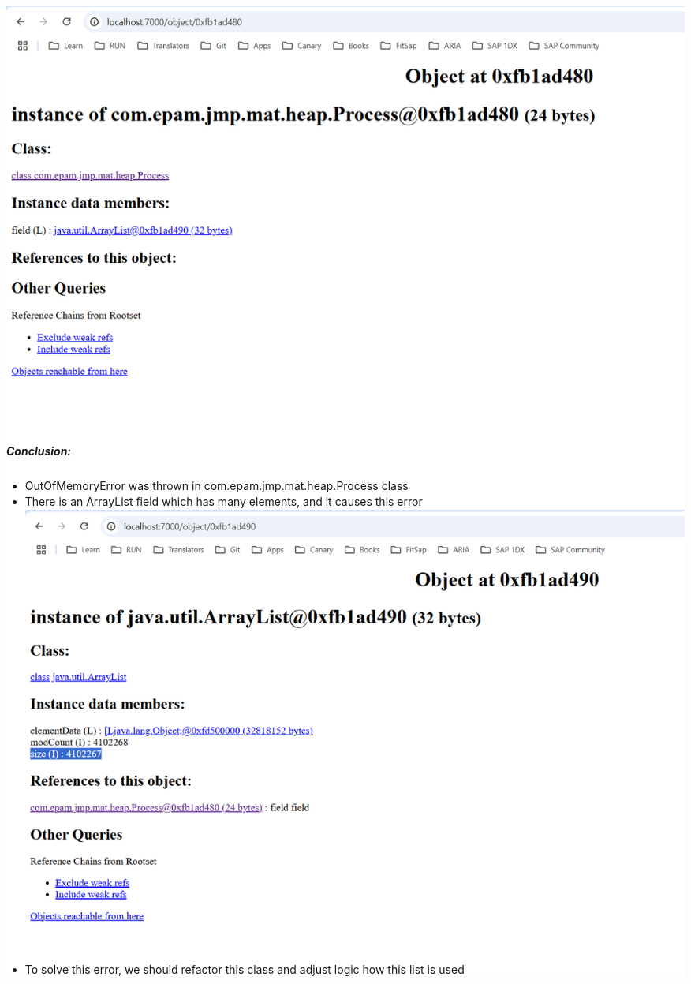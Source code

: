 ![img_14.png](img_14.png)

##### _Conclusion:_
- OutOfMemoryError was thrown in com.epam.jmp.mat.heap.Process class
- There is an ArrayList field which has many elements, and it causes this error
![img_15.png](img_15.png)
- To solve this error, we should refactor this class and adjust logic how this list is used
